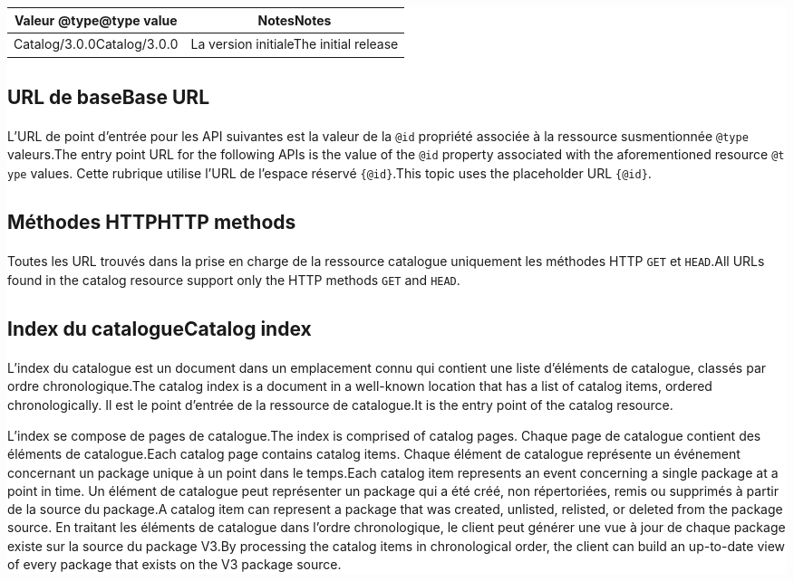 <span data-ttu-id="907bb-111">Valeur @type</span><span class="sxs-lookup"><span data-stu-id="907bb-111">@type value</span></span>   | <span data-ttu-id="907bb-112">Notes</span><span class="sxs-lookup"><span data-stu-id="907bb-112">Notes</span></span>
------------- | -----
<span data-ttu-id="907bb-113">Catalog/3.0.0</span><span class="sxs-lookup"><span data-stu-id="907bb-113">Catalog/3.0.0</span></span> | <span data-ttu-id="907bb-114">La version initiale</span><span class="sxs-lookup"><span data-stu-id="907bb-114">The initial release</span></span>

## <a name="base-url"></a><span data-ttu-id="907bb-115">URL de base</span><span class="sxs-lookup"><span data-stu-id="907bb-115">Base URL</span></span>

<span data-ttu-id="907bb-116">L’URL de point d’entrée pour les API suivantes est la valeur de la `@id` propriété associée à la ressource susmentionnée `@type` valeurs.</span><span class="sxs-lookup"><span data-stu-id="907bb-116">The entry point URL for the following APIs is the value of the `@id` property associated with the aforementioned resource `@type` values.</span></span> <span data-ttu-id="907bb-117">Cette rubrique utilise l’URL de l’espace réservé `{@id}`.</span><span class="sxs-lookup"><span data-stu-id="907bb-117">This topic uses the placeholder URL `{@id}`.</span></span>

## <a name="http-methods"></a><span data-ttu-id="907bb-118">Méthodes HTTP</span><span class="sxs-lookup"><span data-stu-id="907bb-118">HTTP methods</span></span>

<span data-ttu-id="907bb-119">Toutes les URL trouvés dans la prise en charge de la ressource catalogue uniquement les méthodes HTTP `GET` et `HEAD`.</span><span class="sxs-lookup"><span data-stu-id="907bb-119">All URLs found in the catalog resource support only the HTTP methods `GET` and `HEAD`.</span></span>

## <a name="catalog-index"></a><span data-ttu-id="907bb-120">Index du catalogue</span><span class="sxs-lookup"><span data-stu-id="907bb-120">Catalog index</span></span>

<span data-ttu-id="907bb-121">L’index du catalogue est un document dans un emplacement connu qui contient une liste d’éléments de catalogue, classés par ordre chronologique.</span><span class="sxs-lookup"><span data-stu-id="907bb-121">The catalog index is a document in a well-known location that has a list of catalog items, ordered chronologically.</span></span> <span data-ttu-id="907bb-122">Il est le point d’entrée de la ressource de catalogue.</span><span class="sxs-lookup"><span data-stu-id="907bb-122">It is the entry point of the catalog resource.</span></span>

<span data-ttu-id="907bb-123">L’index se compose de pages de catalogue.</span><span class="sxs-lookup"><span data-stu-id="907bb-123">The index is comprised of catalog pages.</span></span> <span data-ttu-id="907bb-124">Chaque page de catalogue contient des éléments de catalogue.</span><span class="sxs-lookup"><span data-stu-id="907bb-124">Each catalog page contains catalog items.</span></span> <span data-ttu-id="907bb-125">Chaque élément de catalogue représente un événement concernant un package unique à un point dans le temps.</span><span class="sxs-lookup"><span data-stu-id="907bb-125">Each catalog item represents an event concerning a single package at a point in time.</span></span> <span data-ttu-id="907bb-126">Un élément de catalogue peut représenter un package qui a été créé, non répertoriées, remis ou supprimés à partir de la source du package.</span><span class="sxs-lookup"><span data-stu-id="907bb-126">A catalog item can represent a package that was created, unlisted, relisted, or deleted from the package source.</span></span> <span data-ttu-id="907bb-127">En traitant les éléments de catalogue dans l’ordre chronologique, le client peut générer une vue à jour de chaque package existe sur la source du package V3.</span><span class="sxs-lookup"><span data-stu-id="907bb-127">By processing the catalog items in chronological order, the client can build an up-to-date view of every package that exists on the V3 package source.</span></span>
